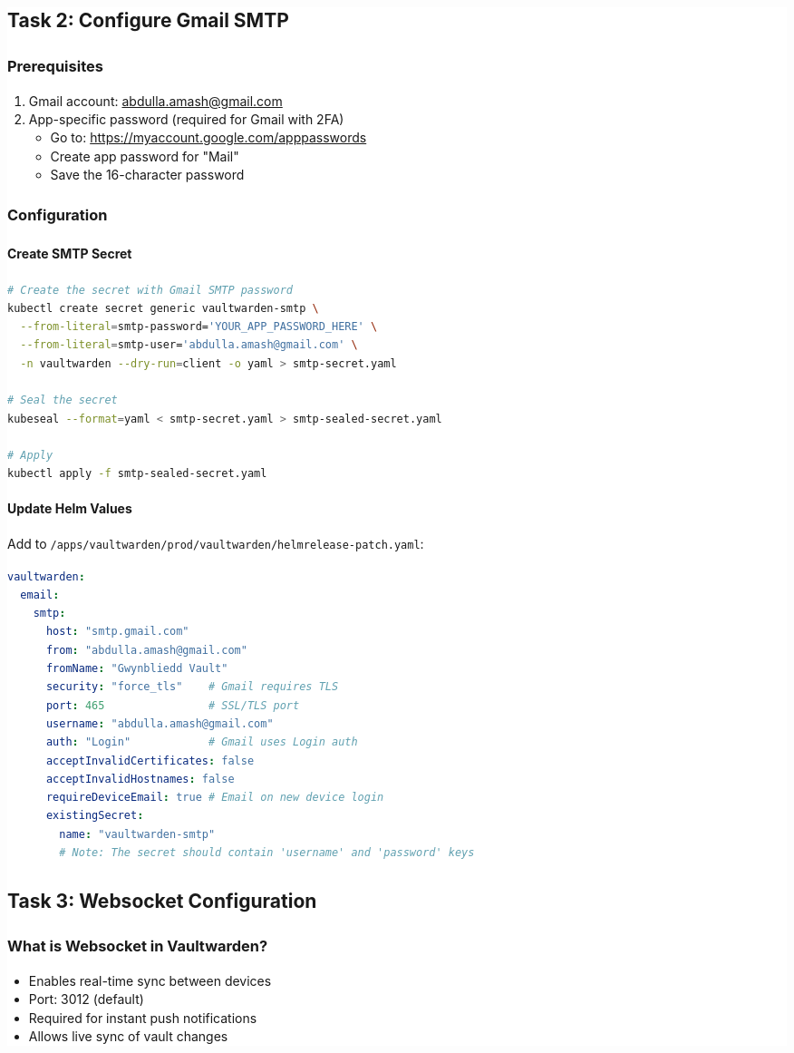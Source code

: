 ## Task 2: Configure Gmail SMTP

### Prerequisites
1. Gmail account: abdulla.amash@gmail.com
2. App-specific password (required for Gmail with 2FA)
   - Go to: https://myaccount.google.com/apppasswords
   - Create app password for "Mail"
   - Save the 16-character password

### Configuration

#### Create SMTP Secret
```bash
# Create the secret with Gmail SMTP password
kubectl create secret generic vaultwarden-smtp \
  --from-literal=smtp-password='YOUR_APP_PASSWORD_HERE' \
  --from-literal=smtp-user='abdulla.amash@gmail.com' \
  -n vaultwarden --dry-run=client -o yaml > smtp-secret.yaml

# Seal the secret
kubeseal --format=yaml < smtp-secret.yaml > smtp-sealed-secret.yaml

# Apply
kubectl apply -f smtp-sealed-secret.yaml
```

#### Update Helm Values
Add to `/apps/vaultwarden/prod/vaultwarden/helmrelease-patch.yaml`:

```yaml
vaultwarden:
  email:
    smtp:
      host: "smtp.gmail.com"
      from: "abdulla.amash@gmail.com"
      fromName: "Gwynbliedd Vault"
      security: "force_tls"    # Gmail requires TLS
      port: 465                # SSL/TLS port
      username: "abdulla.amash@gmail.com"
      auth: "Login"            # Gmail uses Login auth
      acceptInvalidCertificates: false
      acceptInvalidHostnames: false
      requireDeviceEmail: true # Email on new device login
      existingSecret:
        name: "vaultwarden-smtp"
        # Note: The secret should contain 'username' and 'password' keys
```

## Task 3: Websocket Configuration

### What is Websocket in Vaultwarden?
- Enables real-time sync between devices
- Port: 3012 (default)
- Required for instant push notifications
- Allows live sync of vault changes
